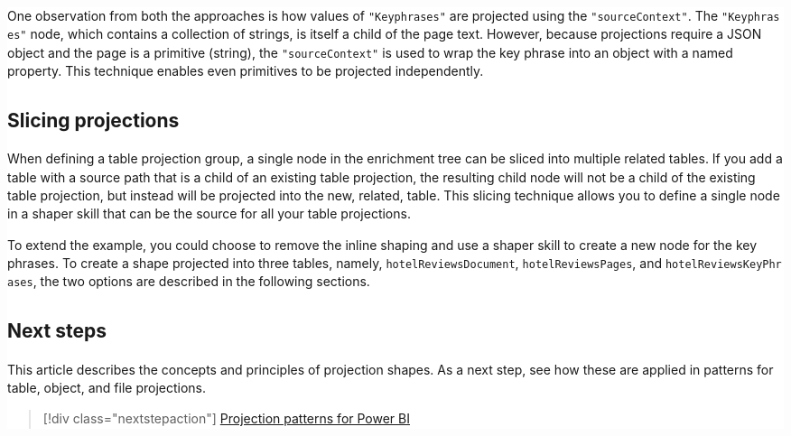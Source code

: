One observation from both the approaches is how values of `"Keyphrases"` are projected using the `"sourceContext"`. The `"Keyphrases"` node, which contains a collection of strings, is itself a child of the page text. However, because projections require a JSON object and the page is a primitive (string), the `"sourceContext"` is used to wrap the key phrase into an object with a named property. This technique enables even primitives to be projected independently.

## Slicing projections

When defining a table projection group, a single node in the enrichment tree can be sliced into multiple related tables. If you add a table with a source path that is a child of an existing table projection, the resulting child node will not be a child of the existing table projection, but instead will be projected into the new, related, table. This slicing technique allows you to define a single node in a shaper skill that can be the source for all your table projections. 

To extend the example, you could choose to remove the inline shaping and use a shaper skill to create a new node for the key phrases. To create a shape projected into three tables, namely, `hotelReviewsDocument`, `hotelReviewsPages`, and `hotelReviewsKeyPhrases`, the two options are described in the following sections.

## Next steps

This article describes the concepts and principles of projection shapes. As a next step, see how these are applied in patterns for table, object, and file projections.

> [!div class="nextstepaction"]
> [Projection patterns for Power BI](knowledge-store-projections-examples.md)

